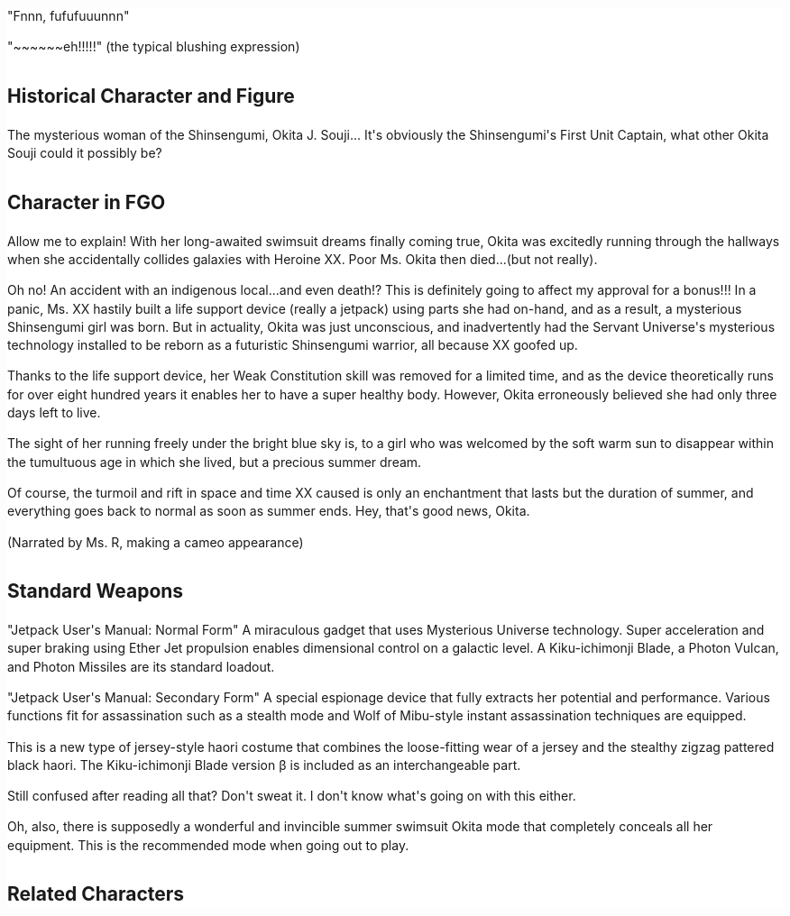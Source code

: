 "Fnnn, fufufuuunnn"  
  
"~~~~~~eh!!!!!" (the typical blushing expression)  
  
## Historical Character and Figure  
  
The mysterious woman of the Shinsengumi, Okita J. Souji... It's obviously the Shinsengumi's First Unit Captain, what other Okita Souji could it possibly be?  
  
## Character in FGO  
  
Allow me to explain! With her long-awaited swimsuit dreams finally coming true, Okita was excitedly running through the hallways when she accidentally collides galaxies with Heroine XX. Poor Ms. Okita then died...(but not really).  
  
Oh no! An accident with an indigenous local...and even death!? This is definitely going to affect my approval for a bonus!!! In a panic, Ms. XX hastily built a life support device (really a jetpack) using parts she had on-hand, and as a result, a mysterious Shinsengumi girl was born. But in actuality, Okita was just unconscious, and inadvertently had the Servant Universe's mysterious technology installed to be reborn as a futuristic Shinsengumi warrior, all because XX goofed up.  
  
Thanks to the life support device, her Weak Constitution skill was removed for a limited time, and as the device theoretically runs for over eight hundred years it enables her to have a super healthy body. However, Okita erroneously believed she had only three days left to live.  
  
The sight of her running freely under the bright blue sky is, to a girl who was welcomed by the soft warm sun to disappear within the tumultuous age in which she lived, but a precious summer dream.  
  
Of course, the turmoil and rift in space and time XX caused is only an enchantment that lasts but the duration of summer, and everything goes back to normal as soon as summer ends. Hey, that's good news, Okita.  
  
(Narrated by Ms. R, making a cameo appearance)  
  
## Standard Weapons  
  
"Jetpack User's Manual: Normal Form" A miraculous gadget that uses Mysterious Universe technology. Super acceleration and super braking using Ether Jet propulsion enables dimensional control on a galactic level. A Kiku-ichimonji Blade, a Photon Vulcan, and Photon Missiles are its standard loadout.  
  
"Jetpack User's Manual: Secondary Form" A special espionage device that fully extracts her potential and performance. Various functions fit for assassination such as a stealth mode and Wolf of Mibu-style instant assassination techniques are equipped.  
  
This is a new type of jersey-style haori costume that combines the loose-fitting wear of a jersey and the stealthy zigzag pattered black haori. The Kiku-ichimonji Blade version β is included as an interchangeable part.  
  
Still confused after reading all that? Don't sweat it. I don't know what's going on with this either.  
  
Oh, also, there is supposedly a wonderful and invincible summer swimsuit Okita mode that completely conceals all her equipment. This is the recommended mode when going out to play.  
  
## Related Characters  
  